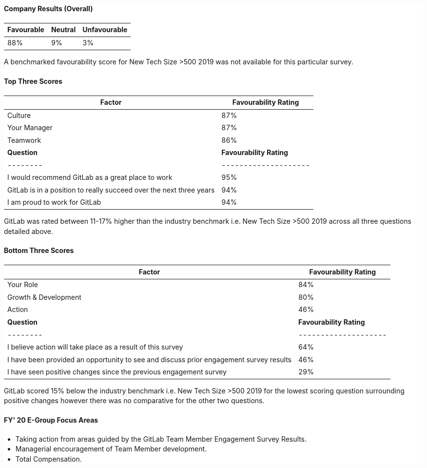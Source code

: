#### Company Results (Overall)

| **Favourable** | **Neutral** | **Unfavourable** |
| ---------- | ------- | ------------ |
| 88% | 9% | 3% |

A benchmarked favourability score for New Tech Size >500 2019 was not available for this particular survey.

#### Top Three Scores

| **Factor** | **Favourability Rating** |
| ------ | -------------------- |
| Culture | 87% |
| Your Manager | 87% |
| Teamwork | 86% |
| **Question** | **Favourability Rating** |
| -------- | -------------------- |
| I would recommend GitLab as a great place to work | 95% |
| GitLab is in a position to really succeed over the next three years | 94% |
| I am proud to work for GitLab | 94% |

GitLab was rated between 11-17% higher than the industry benchmark i.e. New Tech Size >500 2019 across all three questions detailed above.

#### Bottom Three Scores

| **Factor** | **Favourability Rating** |
| ------ | -------------------- |
| Your Role | 84% |
| Growth & Development | 80% |
| Action | 46% |
| **Question** | **Favourability Rating** |
| -------- | -------------------- |
| I believe action will take place as a result of this survey | 64% |
| I have been provided an opportunity to see and discuss prior engagement survey results | 46% |
| I have seen positive changes since the previous engagement survey | 29% |

GitLab scored 15% below the industry benchmark i.e. New Tech Size >500 2019 for the lowest scoring question surrounding positive changes however there was no comparative for the other two questions.

#### FY' 20 E-Group Focus Areas

- Taking action from areas guided by the GitLab Team Member Engagement Survey Results.
- Managerial encouragement of Team Member development.
- Total Compensation.

